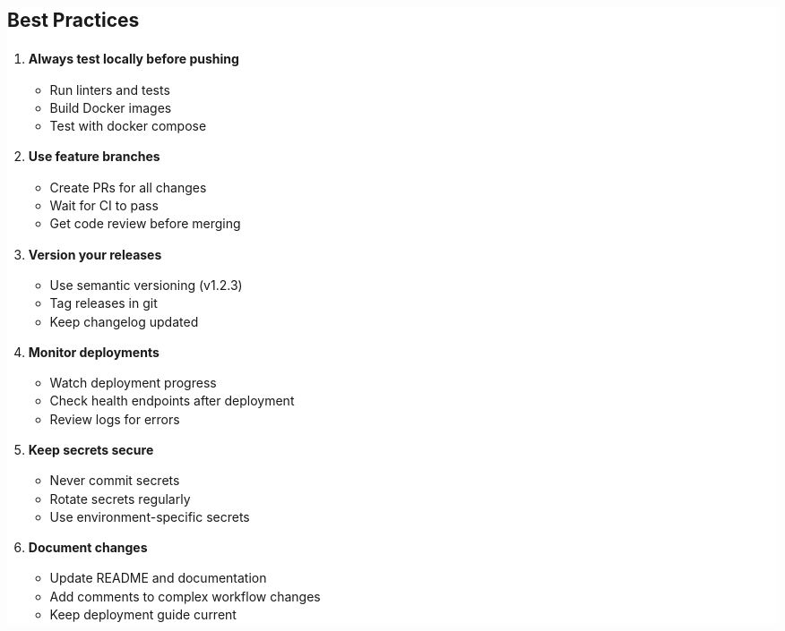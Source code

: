 ## Best Practices

1. **Always test locally before pushing**

    - Run linters and tests
    - Build Docker images
    - Test with docker compose

2. **Use feature branches**

    - Create PRs for all changes
    - Wait for CI to pass
    - Get code review before merging

3. **Version your releases**

    - Use semantic versioning (v1.2.3)
    - Tag releases in git
    - Keep changelog updated

4. **Monitor deployments**

    - Watch deployment progress
    - Check health endpoints after deployment
    - Review logs for errors

5. **Keep secrets secure**

    - Never commit secrets
    - Rotate secrets regularly
    - Use environment-specific secrets

6. **Document changes**
    - Update README and documentation
    - Add comments to complex workflow changes
    - Keep deployment guide current
